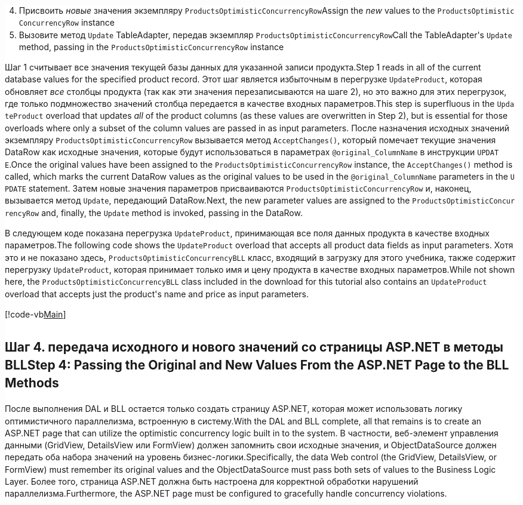 4. <span data-ttu-id="8e0f8-250">Присвоить *новые* значения экземпляру `ProductsOptimisticConcurrencyRow`</span><span class="sxs-lookup"><span data-stu-id="8e0f8-250">Assign the *new* values to the `ProductsOptimisticConcurrencyRow` instance</span></span>
5. <span data-ttu-id="8e0f8-251">Вызовите метод `Update` TableAdapter, передав экземпляр `ProductsOptimisticConcurrencyRow`</span><span class="sxs-lookup"><span data-stu-id="8e0f8-251">Call the TableAdapter's `Update` method, passing in the `ProductsOptimisticConcurrencyRow` instance</span></span>

<span data-ttu-id="8e0f8-252">Шаг 1 считывает все значения текущей базы данных для указанной записи продукта.</span><span class="sxs-lookup"><span data-stu-id="8e0f8-252">Step 1 reads in all of the current database values for the specified product record.</span></span> <span data-ttu-id="8e0f8-253">Этот шаг является избыточным в перегрузке `UpdateProduct`, которая обновляет *все* столбцы продукта (так как эти значения перезаписываются на шаге 2), но это важно для этих перегрузок, где только подмножество значений столбца передается в качестве входных параметров.</span><span class="sxs-lookup"><span data-stu-id="8e0f8-253">This step is superfluous in the `UpdateProduct` overload that updates *all* of the product columns (as these values are overwritten in Step 2), but is essential for those overloads where only a subset of the column values are passed in as input parameters.</span></span> <span data-ttu-id="8e0f8-254">После назначения исходных значений экземпляру `ProductsOptimisticConcurrencyRow` вызывается метод `AcceptChanges()`, который помечает текущие значения DataRow как исходные значения, которые будут использоваться в параметрах `@original_ColumnName` в инструкции `UPDATE`.</span><span class="sxs-lookup"><span data-stu-id="8e0f8-254">Once the original values have been assigned to the `ProductsOptimisticConcurrencyRow` instance, the `AcceptChanges()` method is called, which marks the current DataRow values as the original values to be used in the `@original_ColumnName` parameters in the `UPDATE` statement.</span></span> <span data-ttu-id="8e0f8-255">Затем новые значения параметров присваиваются `ProductsOptimisticConcurrencyRow` и, наконец, вызывается метод `Update`, передающий DataRow.</span><span class="sxs-lookup"><span data-stu-id="8e0f8-255">Next, the new parameter values are assigned to the `ProductsOptimisticConcurrencyRow` and, finally, the `Update` method is invoked, passing in the DataRow.</span></span>

<span data-ttu-id="8e0f8-256">В следующем коде показана перегрузка `UpdateProduct`, принимающая все поля данных продукта в качестве входных параметров.</span><span class="sxs-lookup"><span data-stu-id="8e0f8-256">The following code shows the `UpdateProduct` overload that accepts all product data fields as input parameters.</span></span> <span data-ttu-id="8e0f8-257">Хотя это и не показано здесь, `ProductsOptimisticConcurrencyBLL` класс, входящий в загрузку для этого учебника, также содержит перегрузку `UpdateProduct`, которая принимает только имя и цену продукта в качестве входных параметров.</span><span class="sxs-lookup"><span data-stu-id="8e0f8-257">While not shown here, the `ProductsOptimisticConcurrencyBLL` class included in the download for this tutorial also contains an `UpdateProduct` overload that accepts just the product's name and price as input parameters.</span></span>

[!code-vb[Main](implementing-optimistic-concurrency-vb/samples/sample7.vb)]

## <a name="step-4-passing-the-original-and-new-values-from-the-aspnet-page-to-the-bll-methods"></a><span data-ttu-id="8e0f8-258">Шаг 4. передача исходного и нового значений со страницы ASP.NET в методы BLL</span><span class="sxs-lookup"><span data-stu-id="8e0f8-258">Step 4: Passing the Original and New Values From the ASP.NET Page to the BLL Methods</span></span>

<span data-ttu-id="8e0f8-259">После выполнения DAL и BLL остается только создать страницу ASP.NET, которая может использовать логику оптимистичного параллелизма, встроенную в систему.</span><span class="sxs-lookup"><span data-stu-id="8e0f8-259">With the DAL and BLL complete, all that remains is to create an ASP.NET page that can utilize the optimistic concurrency logic built in to the system.</span></span> <span data-ttu-id="8e0f8-260">В частности, веб-элемент управления данными (GridView, DetailsView или FormView) должен запомнить свои исходные значения, и ObjectDataSource должен передать оба набора значений на уровень бизнес-логики.</span><span class="sxs-lookup"><span data-stu-id="8e0f8-260">Specifically, the data Web control (the GridView, DetailsView, or FormView) must remember its original values and the ObjectDataSource must pass both sets of values to the Business Logic Layer.</span></span> <span data-ttu-id="8e0f8-261">Более того, страница ASP.NET должна быть настроена для корректной обработки нарушений параллелизма.</span><span class="sxs-lookup"><span data-stu-id="8e0f8-261">Furthermore, the ASP.NET page must be configured to gracefully handle concurrency violations.</span></span>
